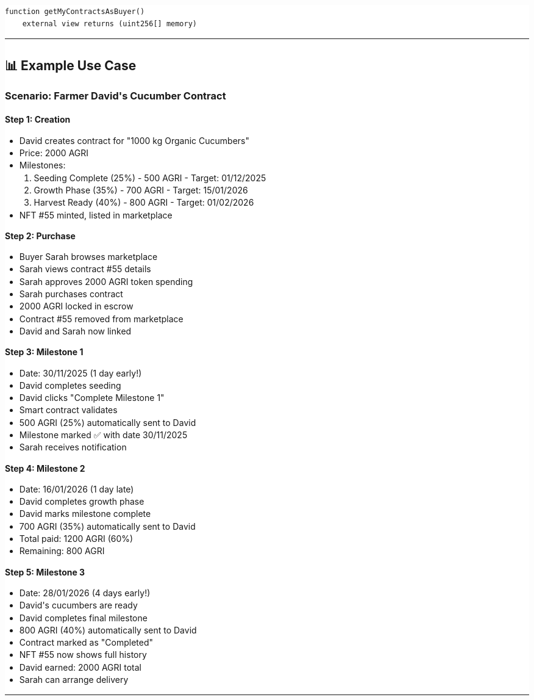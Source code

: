```solidity
function getMyContractsAsBuyer() 
    external view returns (uint256[] memory)
```

---

## 📊 Example Use Case

### **Scenario: Farmer David's Cucumber Contract**

**Step 1: Creation**
- David creates contract for "1000 kg Organic Cucumbers"
- Price: 2000 AGRI
- Milestones:
  1. Seeding Complete (25%) - 500 AGRI - Target: 01/12/2025
  2. Growth Phase (35%) - 700 AGRI - Target: 15/01/2026
  3. Harvest Ready (40%) - 800 AGRI - Target: 01/02/2026
- NFT #55 minted, listed in marketplace

**Step 2: Purchase**
- Buyer Sarah browses marketplace
- Sarah views contract #55 details
- Sarah approves 2000 AGRI token spending
- Sarah purchases contract
- 2000 AGRI locked in escrow
- Contract #55 removed from marketplace
- David and Sarah now linked

**Step 3: Milestone 1**
- Date: 30/11/2025 (1 day early!)
- David completes seeding
- David clicks "Complete Milestone 1"
- Smart contract validates
- 500 AGRI (25%) automatically sent to David
- Milestone marked ✅ with date 30/11/2025
- Sarah receives notification

**Step 4: Milestone 2**
- Date: 16/01/2026 (1 day late)
- David completes growth phase
- David marks milestone complete
- 700 AGRI (35%) automatically sent to David
- Total paid: 1200 AGRI (60%)
- Remaining: 800 AGRI

**Step 5: Milestone 3**
- Date: 28/01/2026 (4 days early!)
- David's cucumbers are ready
- David completes final milestone
- 800 AGRI (40%) automatically sent to David
- Contract marked as "Completed"
- NFT #55 now shows full history
- David earned: 2000 AGRI total
- Sarah can arrange delivery

---